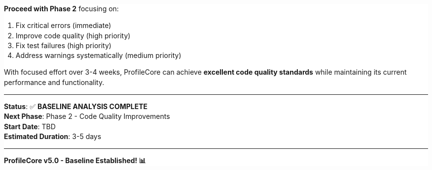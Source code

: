 **Proceed with Phase 2** focusing on:

1. Fix critical errors (immediate)
2. Improve code quality (high priority)
3. Fix test failures (high priority)
4. Address warnings systematically (medium priority)

With focused effort over 3-4 weeks, ProfileCore can achieve **excellent code quality standards** while maintaining its current performance and functionality.

---

**Status**: ✅ **BASELINE ANALYSIS COMPLETE**  
**Next Phase**: Phase 2 - Code Quality Improvements  
**Start Date**: TBD  
**Estimated Duration**: 3-5 days

---

**ProfileCore v5.0 - Baseline Established! 📊**
